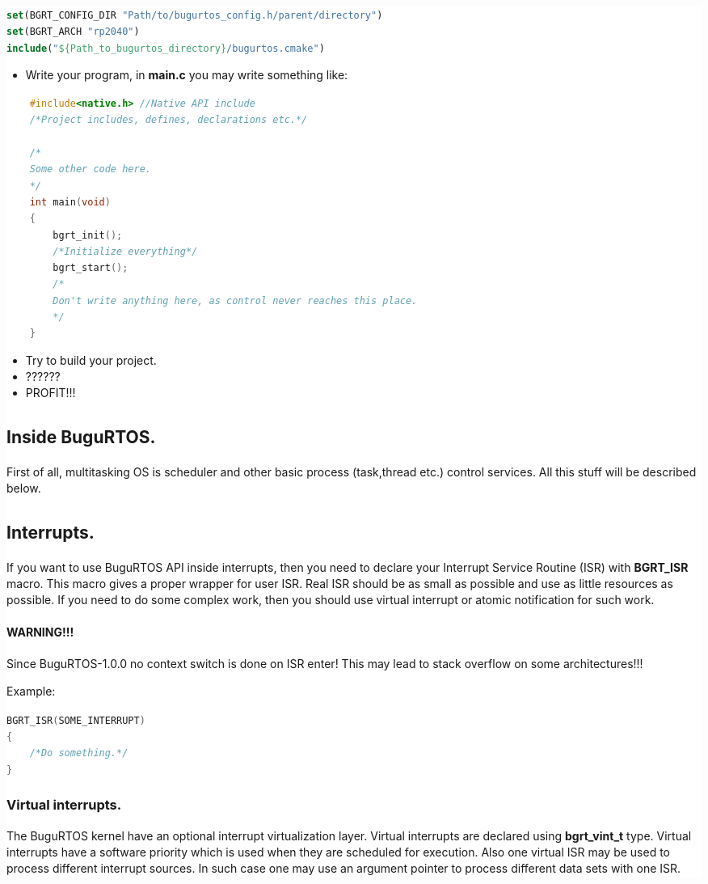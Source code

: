 ```CMake
set(BGRT_CONFIG_DIR "Path/to/bugurtos_config.h/parent/directory")
set(BGRT_ARCH "rp2040")
include("${Path_to_bugurtos_directory}/bugurtos.cmake")
```
   * Write your program, in **main.c** you may write something like:
```C
    #include<native.h> //Native API include
    /*Project includes, defines, declarations etc.*/

    /*
    Some other code here.
    */
    int main(void)
    {
    	bgrt_init();
    	/*Initialize everything*/
    	bgrt_start();
    	/*
    	Don't write anything here, as control never reaches this place.
    	*/
    }
```
   * Try to build your project.
   * ??????
   * PROFIT!!!

## Inside BuguRTOS.
First of all, multitasking OS is scheduler and other basic process (task,thread etc.) control services.
All this stuff will be described below.

## Interrupts.
If you want to use BuguRTOS API inside interrupts, then you need to declare your Interrupt Service Routine (ISR) with **BGRT_ISR** macro.
This macro gives a proper wrapper for user ISR. Real ISR should be as small as possible and use as little resources as possible.
If you need to do some complex work, then you should use virtual interrupt or atomic notification for such work.

#### WARNING!!!
Since BuguRTOS-1.0.0 no context switch is done on ISR enter!
This may lead to stack overflow on some architectures!!!

Example:
```C
BGRT_ISR(SOME_INTERRUPT)
{
    /*Do something.*/
}
```
### Virtual interrupts.
The BuguRTOS kernel have an optional interrupt virtualization layer. Virtual interrupts are declared using **bgrt_vint_t** type.
Virtual interrupts have a software priority which is used when they are scheduled for execution.
Also one virtual ISR may be used to process different interrupt sources. In such case one may use an argument pointer to process different data sets with one ISR.
